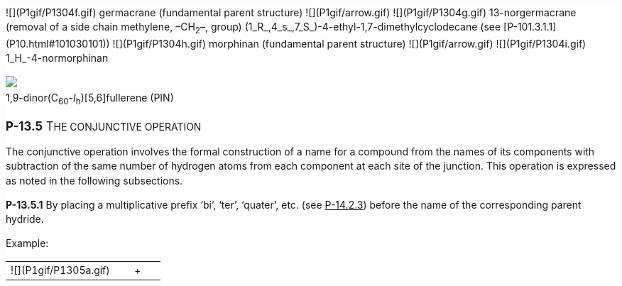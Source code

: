 </tr>

<tr>

<td align="center" valign="top">![](P1gif/P1304f.gif)  
germacrane  
(fundamental parent structure)</td>

<td align="center" width="140" valign="center">![](P1gif/arrow.gif)</td>

<td align="center">![](P1gif/P1304g.gif)  
13-norgermacrane  
(removal of a side chain methylene, –CH<sub>2</sub>–, group)  
(1_R_,4_s_,7_S_)-4-ethyl-1,7-dimethylcyclodecane (see [P-101.3.1.1](P10.html#101030101))</td>

</tr>

<tr>

<td align="center" valign="top">  
![](P1gif/P1304h.gif)  
morphinan  
(fundamental parent structure)</td>

<td align="center" width="140" valign="center">![](P1gif/arrow.gif)</td>

<td align="center">![](P1gif/P1304i.gif)  
1_H_-4-normorphinan</td>

</tr>

</tbody>

</table>

![](P1gif/P1304j.gif)  
1,9-dinor(C<sub>60</sub>-_I_<sub>h</sub>)[5,6]fullerene (PIN)</center>

<big><a name="1305">**P-13.5**</a> T</big>HE CONJUNCTIVE OPERATION

The conjunctive operation involves the formal construction of a name for a compound from the names of its components with subtraction of the same number of hydrogen atoms from each component at each site of the junction. This operation is expressed as noted in the following subsections.

<a name="130501">**P-13.5.1**</a> By placing a multiplicative prefix ‘bi’, ‘ter’, ‘quater’, etc. (see [P-14.2.3](#140203)) before the name of the corresponding parent hydride.

Example:

<center>

<table>

<tbody>

<tr>

<td>![](P1gif/P1305a.gif)</td>

<td align="center" width="50">+</td>
